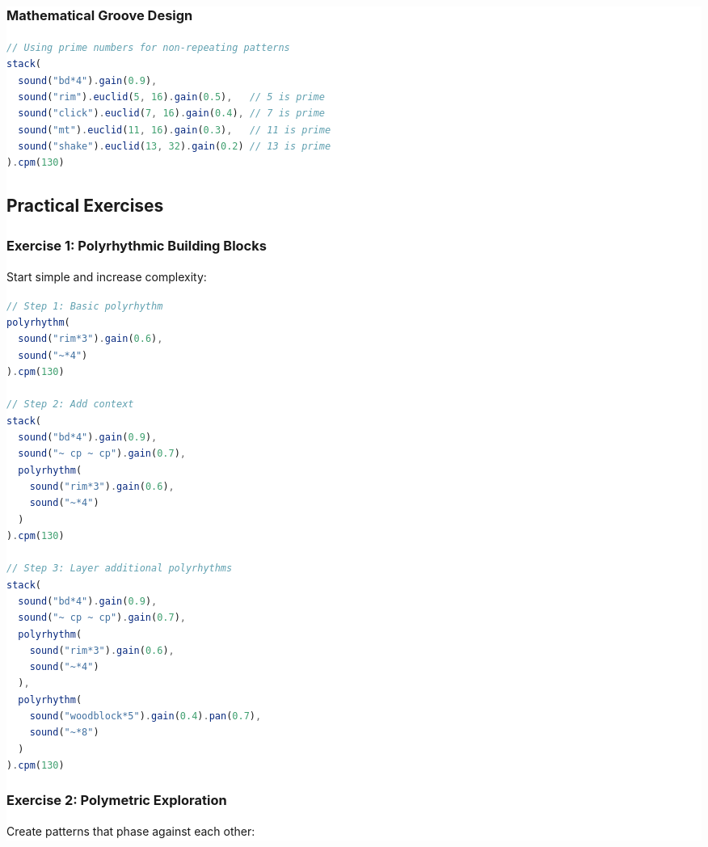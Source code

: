 ### Mathematical Groove Design
```javascript
// Using prime numbers for non-repeating patterns
stack(
  sound("bd*4").gain(0.9),
  sound("rim").euclid(5, 16).gain(0.5),   // 5 is prime
  sound("click").euclid(7, 16).gain(0.4), // 7 is prime  
  sound("mt").euclid(11, 16).gain(0.3),   // 11 is prime
  sound("shake").euclid(13, 32).gain(0.2) // 13 is prime
).cpm(130)
```

## Practical Exercises

### Exercise 1: Polyrhythmic Building Blocks
Start simple and increase complexity:

```javascript
// Step 1: Basic polyrhythm
polyrhythm(
  sound("rim*3").gain(0.6),
  sound("~*4")
).cpm(130)

// Step 2: Add context
stack(
  sound("bd*4").gain(0.9),
  sound("~ cp ~ cp").gain(0.7),
  polyrhythm(
    sound("rim*3").gain(0.6),
    sound("~*4")
  )
).cpm(130)

// Step 3: Layer additional polyrhythms
stack(
  sound("bd*4").gain(0.9),
  sound("~ cp ~ cp").gain(0.7),
  polyrhythm(
    sound("rim*3").gain(0.6),
    sound("~*4")
  ),
  polyrhythm(
    sound("woodblock*5").gain(0.4).pan(0.7),
    sound("~*8")
  )
).cpm(130)
```

### Exercise 2: Polymetric Exploration
Create patterns that phase against each other:
